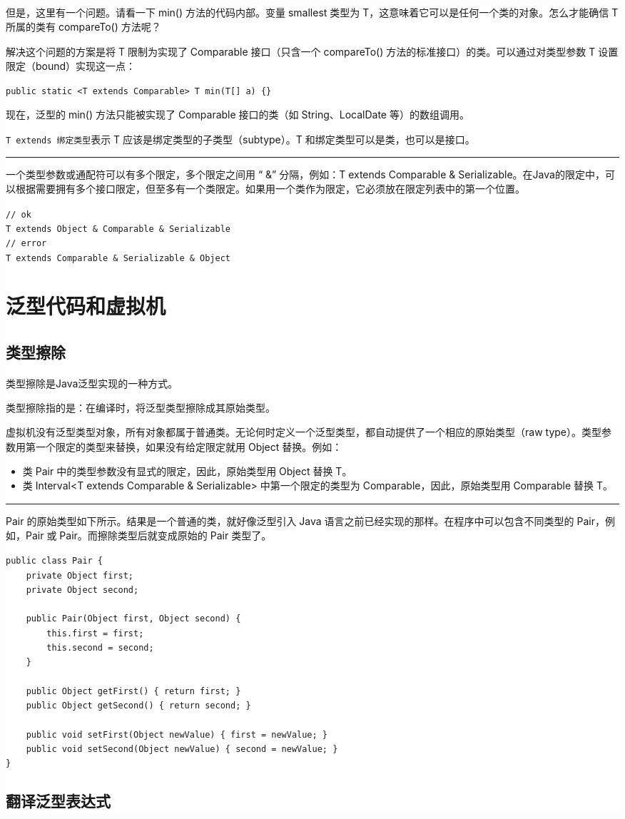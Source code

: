 
但是，这里有一个问题。请看一下 min() 方法的代码内部。变量 smallest 类型为 T，这意味着它可以是任何一个类的对象。怎么才能确信 T 所属的类有 compareTo() 方法呢？

解决这个问题的方案是将 T 限制为实现了 Comparable 接口（只含一个 compareTo() 方法的标准接口）的类。可以通过对类型参数 T 设置限定（bound）实现这一点：

    public static <T extends Comparable> T min(T[] a) {}
    

现在，泛型的 min() 方法只能被实现了 Comparable 接口的类（如 String、LocalDate 等）的数组调用。

`T extends 绑定类型`表示 T 应该是绑定类型的子类型（subtype）。T 和绑定类型可以是类，也可以是接口。

* * *

一个类型参数或通配符可以有多个限定，多个限定之间用 “ &” 分隔，例如：T extends Comparable & Serializable。在Java的限定中，可以根据需要拥有多个接口限定，但至多有一个类限定。如果用一个类作为限定，它必须放在限定列表中的第一个位置。

    // ok
    T extends Object & Comparable & Serializable
    // error
    T extends Comparable & Serializable & Object
    

泛型代码和虚拟机
========

类型擦除
----

类型擦除是Java泛型实现的一种方式。

类型擦除指的是：在编译时，将泛型类型擦除成其原始类型。

虚拟机没有泛型类型对象，所有对象都属于普通类。无论何时定义一个泛型类型，都自动提供了一个相应的原始类型（raw type）。类型参数用第一个限定的类型来替换，如果没有给定限定就用 Object 替换。例如：

*   类 Pair 中的类型参数没有显式的限定，因此，原始类型用 Object 替换 T。
*   类 Interval<T extends Comparable & Serializable> 中第一个限定的类型为 Comparable，因此，原始类型用 Comparable 替换 T。

* * *

Pair 的原始类型如下所示。结果是一个普通的类，就好像泛型引入 Java 语言之前已经实现的那样。在程序中可以包含不同类型的 Pair，例如，Pair 或 Pair。而擦除类型后就变成原始的 Pair 类型了。

    public class Pair {
        private Object first;
        private Object second;
        
        public Pair(Object first, Object second) {
            this.first = first;
            this.second = second;
        }
        
        public Object getFirst() { return first; }
        public Object getSecond() { return second; }
        
        public void setFirst(Object newValue) { first = newValue; }
        public void setSecond(Object newValue) { second = newValue; }
    }
    

翻译泛型表达式
-------

